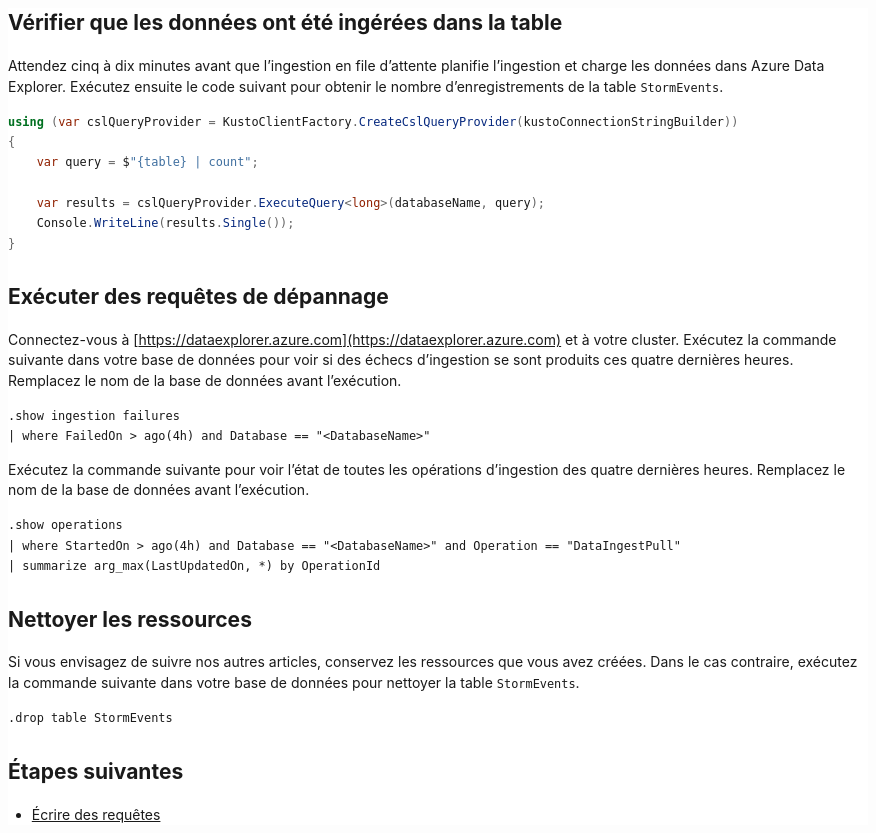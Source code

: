 
## <a name="validate-data-was-ingested-into-the-table"></a>Vérifier que les données ont été ingérées dans la table

Attendez cinq à dix minutes avant que l’ingestion en file d’attente planifie l’ingestion et charge les données dans Azure Data Explorer. Exécutez ensuite le code suivant pour obtenir le nombre d’enregistrements de la table `StormEvents`.

```csharp
using (var cslQueryProvider = KustoClientFactory.CreateCslQueryProvider(kustoConnectionStringBuilder))
{
    var query = $"{table} | count";

    var results = cslQueryProvider.ExecuteQuery<long>(databaseName, query);
    Console.WriteLine(results.Single());
}
```

## <a name="run-troubleshooting-queries"></a>Exécuter des requêtes de dépannage

Connectez-vous à [https://dataexplorer.azure.com](https://dataexplorer.azure.com) et à votre cluster. Exécutez la commande suivante dans votre base de données pour voir si des échecs d’ingestion se sont produits ces quatre dernières heures. Remplacez le nom de la base de données avant l’exécution.

```kusto
.show ingestion failures
| where FailedOn > ago(4h) and Database == "<DatabaseName>"
```

Exécutez la commande suivante pour voir l’état de toutes les opérations d’ingestion des quatre dernières heures. Remplacez le nom de la base de données avant l’exécution.

```kusto
.show operations
| where StartedOn > ago(4h) and Database == "<DatabaseName>" and Operation == "DataIngestPull"
| summarize arg_max(LastUpdatedOn, *) by OperationId
```

## <a name="clean-up-resources"></a>Nettoyer les ressources

Si vous envisagez de suivre nos autres articles, conservez les ressources que vous avez créées. Dans le cas contraire, exécutez la commande suivante dans votre base de données pour nettoyer la table `StormEvents`.

```kusto
.drop table StormEvents
```

## <a name="next-steps"></a>Étapes suivantes

* [Écrire des requêtes](write-queries.md)
